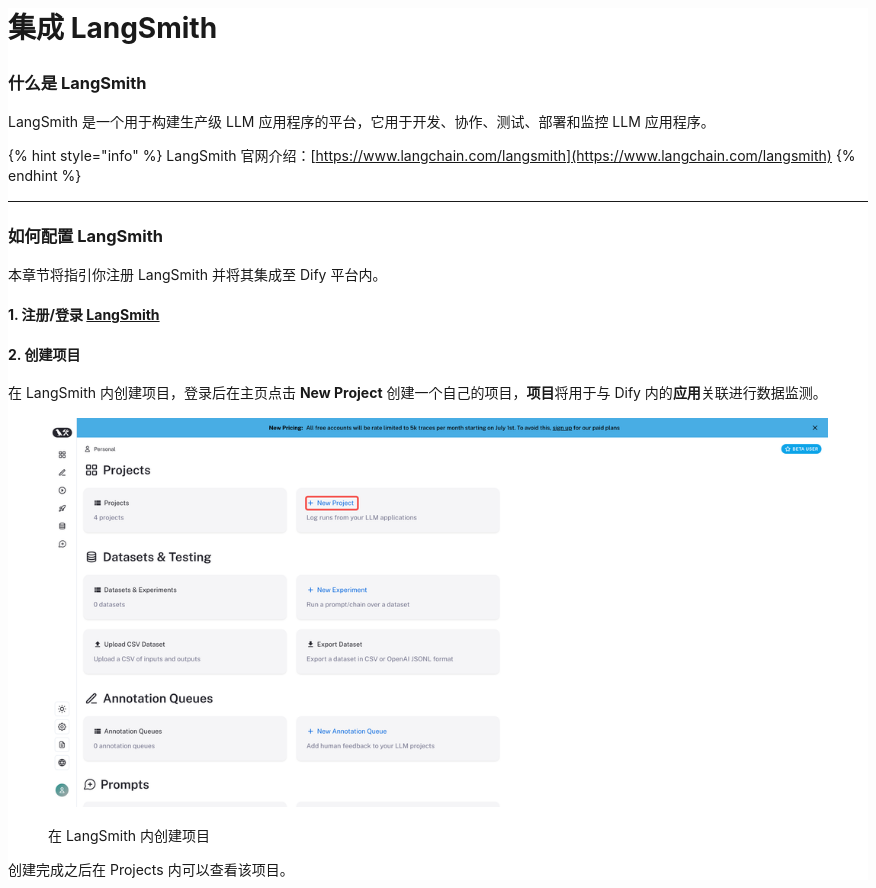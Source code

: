 # 集成 LangSmith

### 什么是 LangSmith

LangSmith 是一个用于构建生产级 LLM 应用程序的平台，它用于开发、协作、测试、部署和监控 LLM 应用程序。

{% hint style="info" %}
LangSmith 官网介绍：[https://www.langchain.com/langsmith](https://www.langchain.com/langsmith)
{% endhint %}

***

### 如何配置 LangSmith

本章节将指引你注册 LangSmith 并将其集成至 Dify 平台内。

#### 1. 注册/登录 [LangSmith](https://www.langchain.com/langsmith)

#### 2. 创建项目

在 LangSmith 内创建项目，登录后在主页点击 **New Project** 创建一个自己的项目，**项目**将用于与 Dify 内的**应用**关联进行数据监测。

<figure><img src="../../../.gitbook/assets/image (3) (1).png" alt=""><figcaption><p>在 LangSmith 内创建项目</p></figcaption></figure>

创建完成之后在 Projects 内可以查看该项目。

